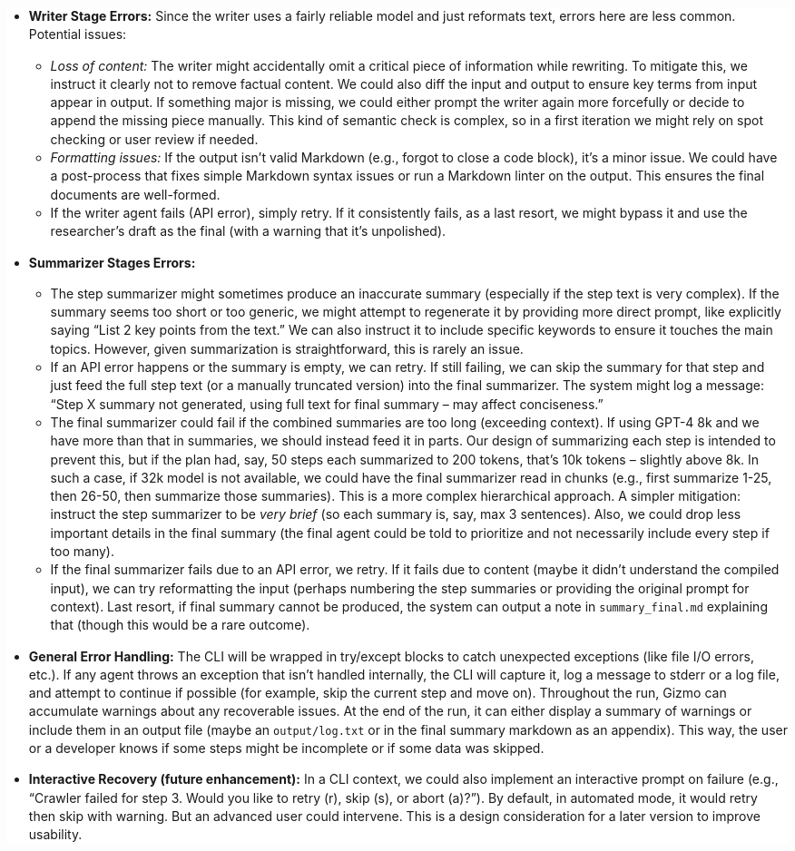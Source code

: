- **Writer Stage Errors:** Since the writer uses a fairly reliable model and just reformats text, errors here are less common. Potential issues:
  - *Loss of content:* The writer might accidentally omit a critical piece of information while rewriting. To mitigate this, we instruct it clearly not to remove factual content. We could also diff the input and output to ensure key terms from input appear in output. If something major is missing, we could either prompt the writer again more forcefully or decide to append the missing piece manually. This kind of semantic check is complex, so in a first iteration we might rely on spot checking or user review if needed.  
  - *Formatting issues:* If the output isn’t valid Markdown (e.g., forgot to close a code block), it’s a minor issue. We could have a post-process that fixes simple Markdown syntax issues or run a Markdown linter on the output. This ensures the final documents are well-formed.  
  - If the writer agent fails (API error), simply retry. If it consistently fails, as a last resort, we might bypass it and use the researcher’s draft as the final (with a warning that it’s unpolished).  

- **Summarizer Stages Errors:**  
  - The step summarizer might sometimes produce an inaccurate summary (especially if the step text is very complex). If the summary seems too short or too generic, we might attempt to regenerate it by providing more direct prompt, like explicitly saying “List 2 key points from the text.” We can also instruct it to include specific keywords to ensure it touches the main topics. However, given summarization is straightforward, this is rarely an issue.  
  - If an API error happens or the summary is empty, we can retry. If still failing, we can skip the summary for that step and just feed the full step text (or a manually truncated version) into the final summarizer. The system might log a message: “Step X summary not generated, using full text for final summary – may affect conciseness.”  
  - The final summarizer could fail if the combined summaries are too long (exceeding context). If using GPT-4 8k and we have more than that in summaries, we should instead feed it in parts. Our design of summarizing each step is intended to prevent this, but if the plan had, say, 50 steps each summarized to 200 tokens, that’s 10k tokens – slightly above 8k. In such a case, if 32k model is not available, we could have the final summarizer read in chunks (e.g., first summarize 1-25, then 26-50, then summarize those summaries). This is a more complex hierarchical approach. A simpler mitigation: instruct the step summarizer to be *very brief* (so each summary is, say, max 3 sentences). Also, we could drop less important details in the final summary (the final agent could be told to prioritize and not necessarily include every step if too many).  
  - If the final summarizer fails due to an API error, we retry. If it fails due to content (maybe it didn’t understand the compiled input), we can try reformatting the input (perhaps numbering the step summaries or providing the original prompt for context). Last resort, if final summary cannot be produced, the system can output a note in `summary_final.md` explaining that (though this would be a rare outcome).  

- **General Error Handling:** The CLI will be wrapped in try/except blocks to catch unexpected exceptions (like file I/O errors, etc.). If any agent throws an exception that isn’t handled internally, the CLI will capture it, log a message to stderr or a log file, and attempt to continue if possible (for example, skip the current step and move on). Throughout the run, Gizmo can accumulate warnings about any recoverable issues. At the end of the run, it can either display a summary of warnings or include them in an output file (maybe an `output/log.txt` or in the final summary markdown as an appendix). This way, the user or a developer knows if some steps might be incomplete or if some data was skipped.  

- **Interactive Recovery (future enhancement):** In a CLI context, we could also implement an interactive prompt on failure (e.g., “Crawler failed for step 3. Would you like to retry (r), skip (s), or abort (a)?”). By default, in automated mode, it would retry then skip with warning. But an advanced user could intervene. This is a design consideration for a later version to improve usability.
